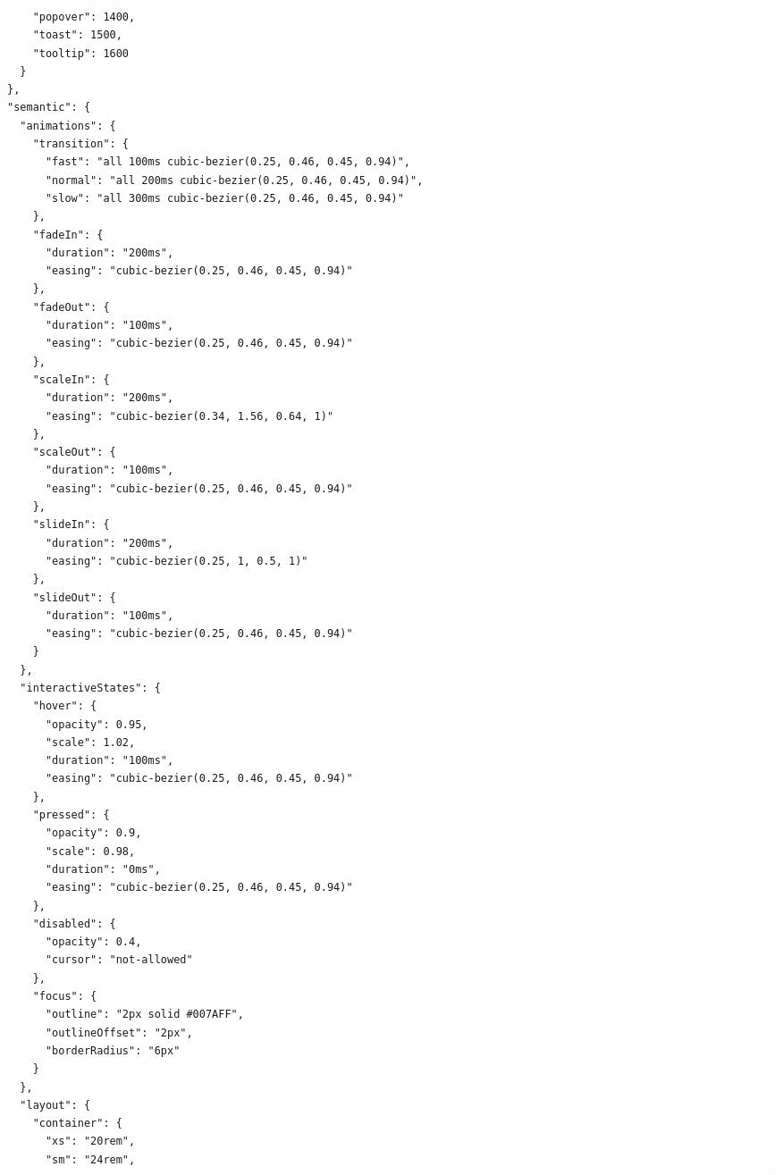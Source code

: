         "popover": 1400,
        "toast": 1500,
        "tooltip": 1600
      }
    },
    "semantic": {
      "animations": {
        "transition": {
          "fast": "all 100ms cubic-bezier(0.25, 0.46, 0.45, 0.94)",
          "normal": "all 200ms cubic-bezier(0.25, 0.46, 0.45, 0.94)",
          "slow": "all 300ms cubic-bezier(0.25, 0.46, 0.45, 0.94)"
        },
        "fadeIn": {
          "duration": "200ms",
          "easing": "cubic-bezier(0.25, 0.46, 0.45, 0.94)"
        },
        "fadeOut": {
          "duration": "100ms",
          "easing": "cubic-bezier(0.25, 0.46, 0.45, 0.94)"
        },
        "scaleIn": {
          "duration": "200ms",
          "easing": "cubic-bezier(0.34, 1.56, 0.64, 1)"
        },
        "scaleOut": {
          "duration": "100ms",
          "easing": "cubic-bezier(0.25, 0.46, 0.45, 0.94)"
        },
        "slideIn": {
          "duration": "200ms",
          "easing": "cubic-bezier(0.25, 1, 0.5, 1)"
        },
        "slideOut": {
          "duration": "100ms",
          "easing": "cubic-bezier(0.25, 0.46, 0.45, 0.94)"
        }
      },
      "interactiveStates": {
        "hover": {
          "opacity": 0.95,
          "scale": 1.02,
          "duration": "100ms",
          "easing": "cubic-bezier(0.25, 0.46, 0.45, 0.94)"
        },
        "pressed": {
          "opacity": 0.9,
          "scale": 0.98,
          "duration": "0ms",
          "easing": "cubic-bezier(0.25, 0.46, 0.45, 0.94)"
        },
        "disabled": {
          "opacity": 0.4,
          "cursor": "not-allowed"
        },
        "focus": {
          "outline": "2px solid #007AFF",
          "outlineOffset": "2px",
          "borderRadius": "6px"
        }
      },
      "layout": {
        "container": {
          "xs": "20rem",
          "sm": "24rem",